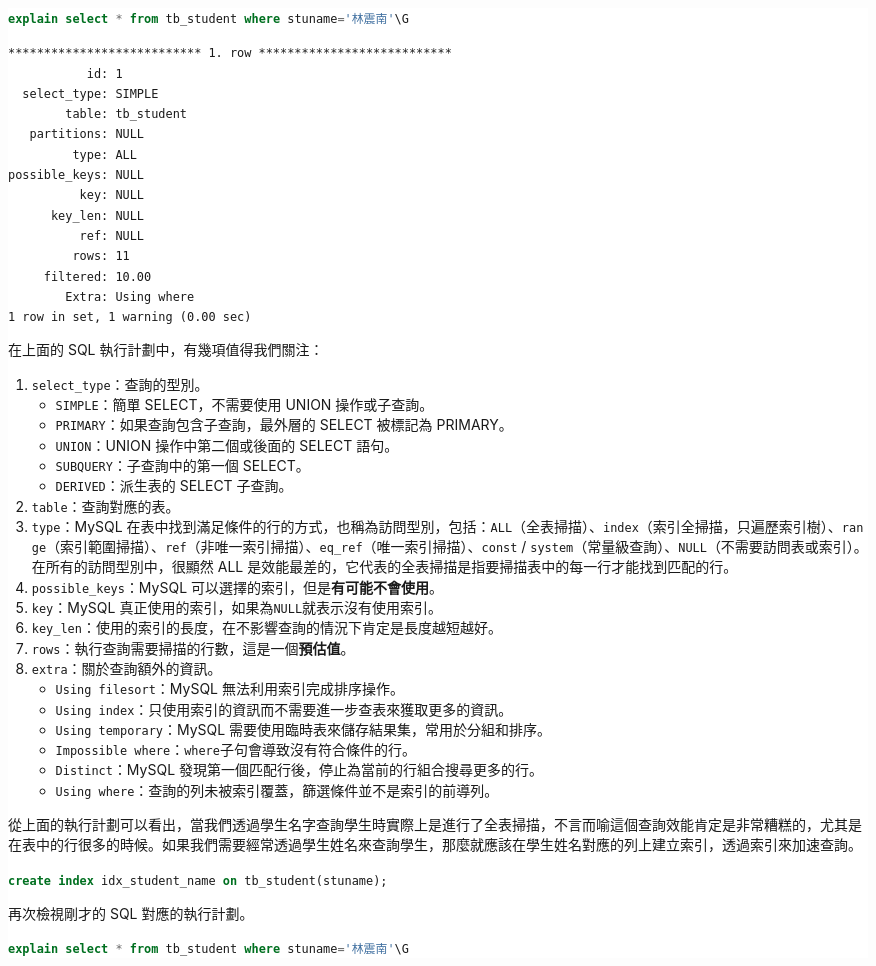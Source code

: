 ```SQL
explain select * from tb_student where stuname='林震南'\G
```

```
*************************** 1. row ***************************
           id: 1
  select_type: SIMPLE
        table: tb_student
   partitions: NULL
         type: ALL
possible_keys: NULL
          key: NULL
      key_len: NULL
          ref: NULL
         rows: 11
     filtered: 10.00
        Extra: Using where
1 row in set, 1 warning (0.00 sec)
```

在上面的 SQL 執行計劃中，有幾項值得我們關注：

1. `select_type`：查詢的型別。
    - `SIMPLE`：簡單 SELECT，不需要使用 UNION 操作或子查詢。
    - `PRIMARY`：如果查詢包含子查詢，最外層的 SELECT 被標記為 PRIMARY。
    - `UNION`：UNION 操作中第二個或後面的 SELECT 語句。
    - `SUBQUERY`：子查詢中的第一個 SELECT。
    - `DERIVED`：派生表的 SELECT 子查詢。
2. `table`：查詢對應的表。
3. `type`：MySQL 在表中找到滿足條件的行的方式，也稱為訪問型別，包括：`ALL`（全表掃描）、`index`（索引全掃描，只遍歷索引樹）、`range`（索引範圍掃描）、`ref`（非唯一索引掃描）、`eq_ref`（唯一索引掃描）、`const` / `system`（常量級查詢）、`NULL`（不需要訪問表或索引）。在所有的訪問型別中，很顯然 ALL 是效能最差的，它代表的全表掃描是指要掃描表中的每一行才能找到匹配的行。
4. `possible_keys`：MySQL 可以選擇的索引，但是**有可能不會使用**。
5. `key`：MySQL 真正使用的索引，如果為`NULL`就表示沒有使用索引。
6. `key_len`：使用的索引的長度，在不影響查詢的情況下肯定是長度越短越好。
7. `rows`：執行查詢需要掃描的行數，這是一個**預估值**。
8. `extra`：關於查詢額外的資訊。
    - `Using filesort`：MySQL 無法利用索引完成排序操作。
    - `Using index`：只使用索引的資訊而不需要進一步查表來獲取更多的資訊。
    - `Using temporary`：MySQL 需要使用臨時表來儲存結果集，常用於分組和排序。
    - `Impossible where`：`where`子句會導致沒有符合條件的行。
    - `Distinct`：MySQL 發現第一個匹配行後，停止為當前的行組合搜尋更多的行。
    - `Using where`：查詢的列未被索引覆蓋，篩選條件並不是索引的前導列。

從上面的執行計劃可以看出，當我們透過學生名字查詢學生時實際上是進行了全表掃描，不言而喻這個查詢效能肯定是非常糟糕的，尤其是在表中的行很多的時候。如果我們需要經常透過學生姓名來查詢學生，那麼就應該在學生姓名對應的列上建立索引，透過索引來加速查詢。

```SQL
create index idx_student_name on tb_student(stuname);
```

再次檢視剛才的 SQL 對應的執行計劃。

```SQL
explain select * from tb_student where stuname='林震南'\G
```
